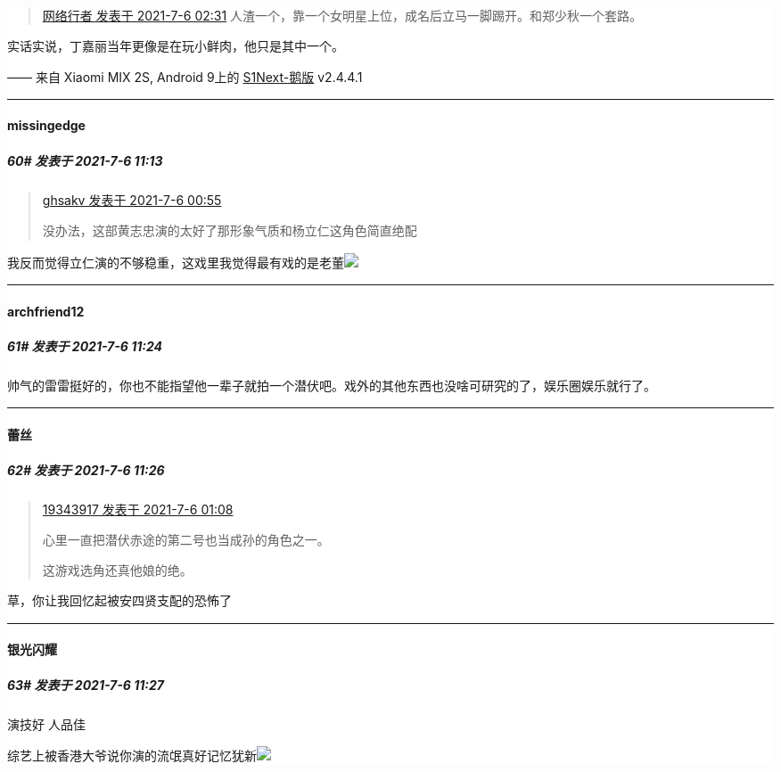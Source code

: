 
<blockquote><a href="httphttps://bbs.saraba1st.com/2b/forum.php?mod=redirect&amp;goto=findpost&amp;pid=51854292&amp;ptid=2013857" target="_blank">网络行者 发表于 2021-7-6 02:31</a>
人渣一个，靠一个女明星上位，成名后立马一脚踢开。和郑少秋一个套路。</blockquote>
实话实说，丁嘉丽当年更像是在玩小鲜肉，他只是其中一个。

—— 来自 Xiaomi MIX 2S, Android 9上的 [S1Next-鹅版](https://github.com/ykrank/S1-Next/releases) v2.4.4.1


*****

####  missingedge  
##### 60#       发表于 2021-7-6 11:13


<blockquote><a href="httphttps://bbs.saraba1st.com/2b/forum.php?mod=redirect&amp;goto=findpost&amp;pid=51853953&amp;ptid=2013857" target="_blank">ghsakv 发表于 2021-7-6 00:55</a>

没办法，这部黄志忠演的太好了那形象气质和杨立仁这角色简直绝配</blockquote>
我反而觉得立仁演的不够稳重，这戏里我觉得最有戏的是老董<img src="https://static.saraba1st.com/image/smiley/face2017/034.png" referrerpolicy="no-referrer">




*****

####  archfriend12  
##### 61#       发表于 2021-7-6 11:24


帅气的雷雷挺好的，你也不能指望他一辈子就拍一个潜伏吧。戏外的其他东西也没啥可研究的了，娱乐圈娱乐就行了。


*****

####  蕾丝  
##### 62#       发表于 2021-7-6 11:26


<blockquote><a href="httphttps://bbs.saraba1st.com/2b/forum.php?mod=redirect&amp;goto=findpost&amp;pid=51854024&amp;ptid=2013857" target="_blank">19343917 发表于 2021-7-6 01:08</a>

心里一直把潜伏赤途的第二号也当成孙的角色之一。


这游戏选角还真他娘的绝。</blockquote>
草，你让我回忆起被安四贤支配的恐怖了


*****

####  银光闪耀  
##### 63#       发表于 2021-7-6 11:27


演技好 人品佳

综艺上被香港大爷说你演的流氓真好记忆犹新<img src="https://static.saraba1st.com/image/smiley/face2017/067.png" referrerpolicy="no-referrer">

